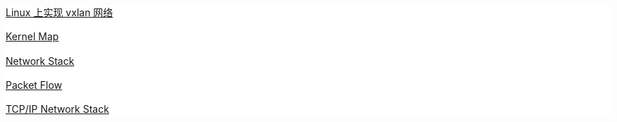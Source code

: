 [Linux 上实现 vxlan 网络](http://cizixs.com/2017/09/28/linux-vxlan)

[Kernel Map](http://www.makelinux.net/kernel_map/)

[Network Stack](http://www.cs.dartmouth.edu/~sergey/io/netreads/path-of-packet/Network_stack.pdf)

[Packet Flow](https://www.ccnahub.com/ip-fundamentals/understanding-packet-flow-across-the-network-part1/)

[TCP/IP Network Stack](https://www.cubrid.org/blog/understanding-tcp-ip-network-stack)

